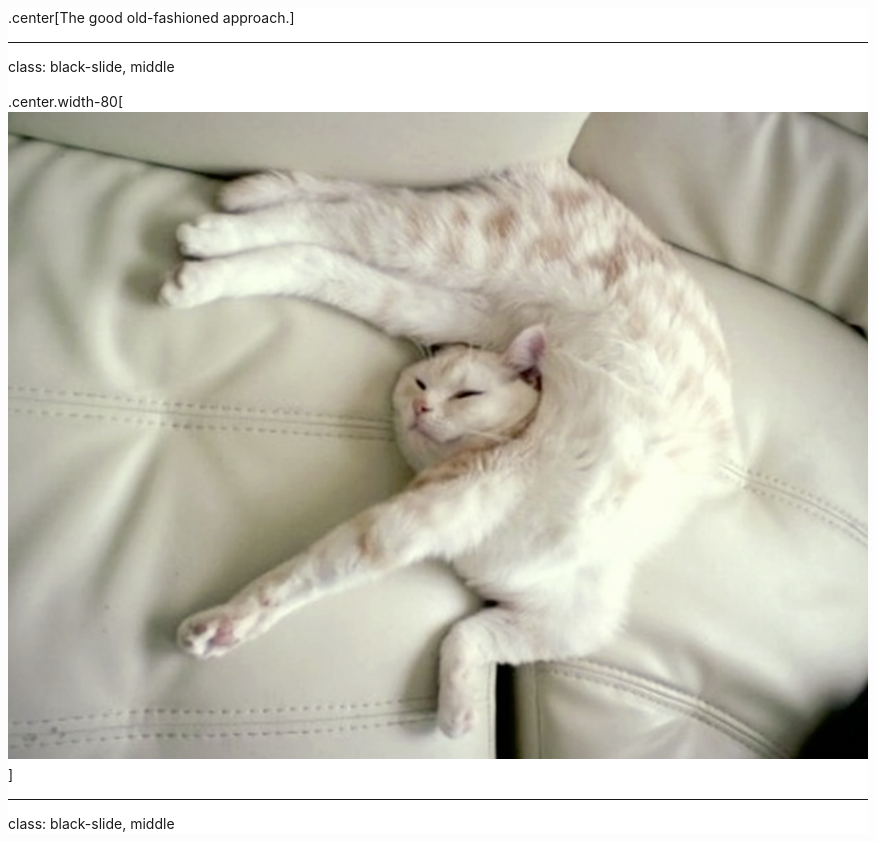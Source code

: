 .center[The good old-fashioned approach.]

---


class: black-slide, middle

.center.width-80[![](figures/lec1/cat3.png)]

---


class: black-slide, middle
